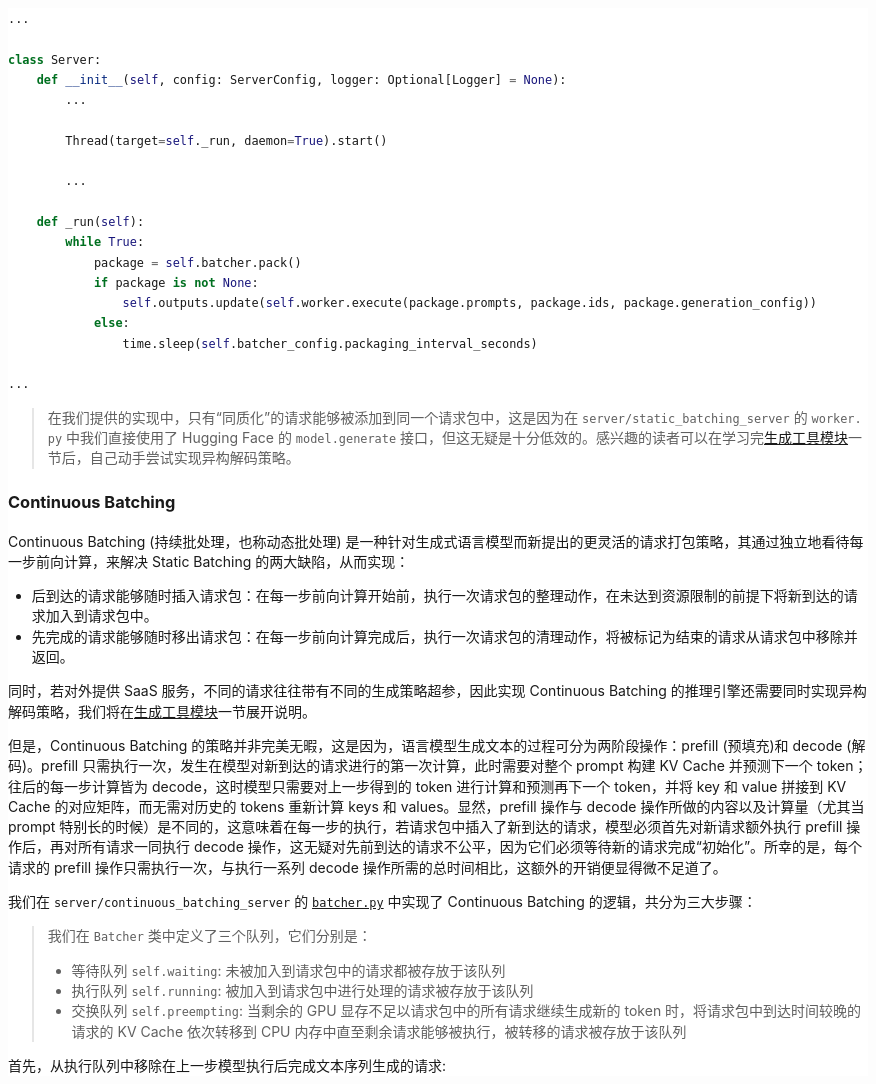 ```python
...

class Server:
    def __init__(self, config: ServerConfig, logger: Optional[Logger] = None):
        ...

        Thread(target=self._run, daemon=True).start()
        
        ...

    def _run(self):
        while True:
            package = self.batcher.pack()
            if package is not None:
                self.outputs.update(self.worker.execute(package.prompts, package.ids, package.generation_config))
            else:
                time.sleep(self.batcher_config.packaging_interval_seconds)

...
```

> 在我们提供的实现中，只有“同质化”的请求能够被添加到同一个请求包中，这是因为在 `server/static_batching_server` 的 `worker.py` 中我们直接使用了 Hugging Face 的 `model.generate` 接口，但这无疑是十分低效的。感兴趣的读者可以在学习完[生成工具模块](#生成工具模块)一节后，自己动手尝试实现异构解码策略。

### Continuous Batching

Continuous Batching (持续批处理，也称动态批处理) 是一种针对生成式语言模型而新提出的更灵活的请求打包策略，其通过独立地看待每一步前向计算，来解决 Static Batching 的两大缺陷，从而实现：
- 后到达的请求能够随时插入请求包：在每一步前向计算开始前，执行一次请求包的整理动作，在未达到资源限制的前提下将新到达的请求加入到请求包中。
- 先完成的请求能够随时移出请求包：在每一步前向计算完成后，执行一次请求包的清理动作，将被标记为结束的请求从请求包中移除并返回。

同时，若对外提供 SaaS 服务，不同的请求往往带有不同的生成策略超参，因此实现 Continuous Batching 的推理引擎还需要同时实现异构解码策略，我们将在[生成工具模块](#生成工具模块)一节展开说明。

但是，Continuous Batching 的策略并非完美无暇，这是因为，语言模型生成文本的过程可分为两阶段操作：prefill (预填充)和 decode (解码)。prefill 只需执行一次，发生在模型对新到达的请求进行的第一次计算，此时需要对整个 prompt 构建 KV Cache 并预测下一个 token；往后的每一步计算皆为 decode，这时模型只需要对上一步得到的 token 进行计算和预测再下一个 token，并将 key 和 value 拼接到 KV Cache 的对应矩阵，而无需对历史的 tokens 重新计算 keys 和 values。显然，prefill 操作与 decode 操作所做的内容以及计算量（尤其当 prompt 特别长的时候）是不同的，这意味着在每一步的执行，若请求包中插入了新到达的请求，模型必须首先对新请求额外执行 prefill 操作后，再对所有请求一同执行 decode 操作，这无疑对先前到达的请求不公平，因为它们必须等待新的请求完成“初始化”。所幸的是，每个请求的 prefill 操作只需执行一次，与执行一系列 decode 操作所需的总时间相比，这额外的开销便显得微不足道了。

我们在 `server/continuous_batching_server` 的 [`batcher.py`](https://github.com/modelize-ai/LLM-Inference-Deployment-Tutorial/blob/24ad630cc8719f6c833fcae20735387ceff8c5e2/code/server/continuous_batching_server/batcher.py#L85) 中实现了 Continuous Batching 的逻辑，共分为三大步骤：

> 我们在 `Batcher` 类中定义了三个队列，它们分别是：
> - 等待队列 `self.waiting`: 未被加入到请求包中的请求都被存放于该队列
> - 执行队列 `self.running`: 被加入到请求包中进行处理的请求被存放于该队列
> - 交换队列 `self.preempting`: 当剩余的 GPU 显存不足以请求包中的所有请求继续生成新的 token 时，将请求包中到达时间较晚的请求的 KV Cache 依次转移到 CPU 内存中直至剩余请求能够被执行，被转移的请求被存放于该队列

首先，从执行队列中移除在上一步模型执行后完成文本序列生成的请求:
